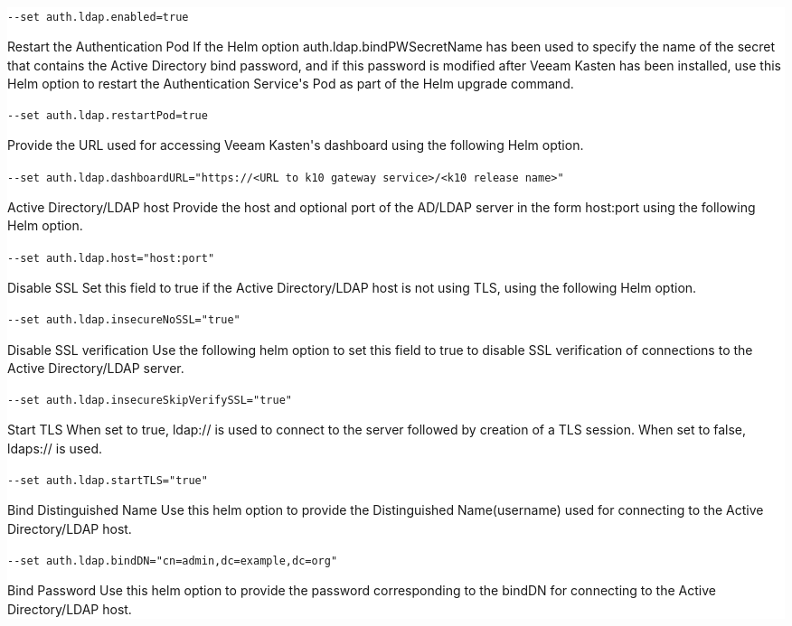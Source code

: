 ```
--set auth.ldap.enabled=true
```
Restart the Authentication Pod
If the Helm option auth.ldap.bindPWSecretName has been used to
      specify the name of the secret that contains the Active Directory
      bind password, and if this password is modified after Veeam Kasten
      has been installed, use this Helm option to restart the
      Authentication Service's Pod as part of the Helm upgrade command.

```
--set auth.ldap.restartPod=true
```
Provide the URL used for accessing Veeam Kasten's dashboard using
      the following Helm option.

```
--set auth.ldap.dashboardURL="https://<URL to k10 gateway service>/<k10 release name>"
```
Active Directory/LDAP host
Provide the host and optional port of the AD/LDAP server in the form host:port using the following Helm option.

```
--set auth.ldap.host="host:port"
```
Disable SSL
Set this field to true if the Active Directory/LDAP host is not
      using TLS, using the following Helm option.

```
--set auth.ldap.insecureNoSSL="true"
```
Disable SSL verification
Use the following helm option to set this field to true to disable
      SSL verification of connections to the Active Directory/LDAP server.

```
--set auth.ldap.insecureSkipVerifySSL="true"
```
Start TLS
When set to true, ldap:// is used to connect to the server
      followed by creation of a TLS session. When set to false, ldaps:// is used.

```
--set auth.ldap.startTLS="true"
```
Bind Distinguished Name
Use this helm option to provide the Distinguished Name(username)
      used for connecting to the Active Directory/LDAP host.

```
--set auth.ldap.bindDN="cn=admin,dc=example,dc=org"
```
Bind Password
Use this helm option to provide the password corresponding to the bindDN for connecting to the Active Directory/LDAP host.
